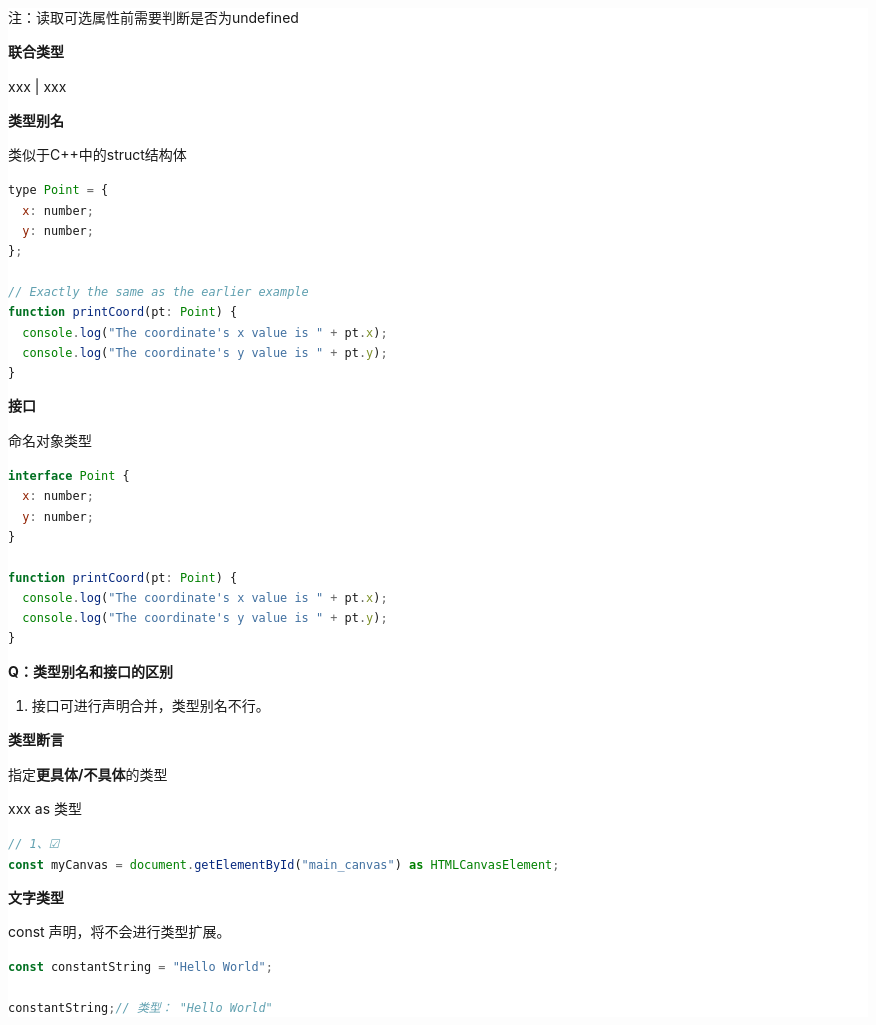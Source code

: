 注：读取可选属性前需要判断是否为undefined

**联合类型**

xxx | xxx

**类型别名**

类似于C++中的struct结构体

```js
type Point = {
  x: number;
  y: number;
};
 
// Exactly the same as the earlier example
function printCoord(pt: Point) {
  console.log("The coordinate's x value is " + pt.x);
  console.log("The coordinate's y value is " + pt.y);
}
```

**接口**

命名对象类型

```js
interface Point {
  x: number;
  y: number;
}
 
function printCoord(pt: Point) {
  console.log("The coordinate's x value is " + pt.x);
  console.log("The coordinate's y value is " + pt.y);
}
```

**Q：类型别名和接口的区别**

1. 接口可进行声明合并，类型别名不行。

**类型断言**

指定**更具体/不具体**的类型

xxx as 类型

```ts
// 1、☑
const myCanvas = document.getElementById("main_canvas") as HTMLCanvasElement;
```

**文字类型**

const 声明，将不会进行类型扩展。

```ts
const constantString = "Hello World";

constantString;// 类型： "Hello World"
```
